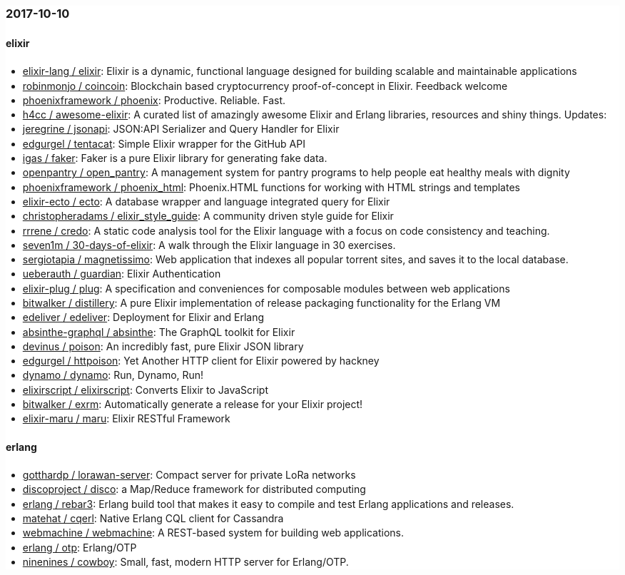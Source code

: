 ### 2017-10-10

#### elixir
* [elixir-lang / elixir](https://github.com/elixir-lang/elixir): Elixir is a dynamic, functional language designed for building scalable and maintainable applications
* [robinmonjo / coincoin](https://github.com/robinmonjo/coincoin): Blockchain based cryptocurrency proof-of-concept in Elixir. Feedback welcome
* [phoenixframework / phoenix](https://github.com/phoenixframework/phoenix): Productive. Reliable. Fast.
* [h4cc / awesome-elixir](https://github.com/h4cc/awesome-elixir): A curated list of amazingly awesome Elixir and Erlang libraries, resources and shiny things. Updates:
* [jeregrine / jsonapi](https://github.com/jeregrine/jsonapi): JSON:API Serializer and Query Handler for Elixir
* [edgurgel / tentacat](https://github.com/edgurgel/tentacat): Simple Elixir wrapper for the GitHub API
* [igas / faker](https://github.com/igas/faker): Faker is a pure Elixir library for generating fake data.
* [openpantry / open_pantry](https://github.com/openpantry/open_pantry): A management system for pantry programs to help people eat healthy meals with dignity
* [phoenixframework / phoenix_html](https://github.com/phoenixframework/phoenix_html): Phoenix.HTML functions for working with HTML strings and templates
* [elixir-ecto / ecto](https://github.com/elixir-ecto/ecto): A database wrapper and language integrated query for Elixir
* [christopheradams / elixir_style_guide](https://github.com/christopheradams/elixir_style_guide): A community driven style guide for Elixir
* [rrrene / credo](https://github.com/rrrene/credo): A static code analysis tool for the Elixir language with a focus on code consistency and teaching.
* [seven1m / 30-days-of-elixir](https://github.com/seven1m/30-days-of-elixir): A walk through the Elixir language in 30 exercises.
* [sergiotapia / magnetissimo](https://github.com/sergiotapia/magnetissimo): Web application that indexes all popular torrent sites, and saves it to the local database.
* [ueberauth / guardian](https://github.com/ueberauth/guardian): Elixir Authentication
* [elixir-plug / plug](https://github.com/elixir-plug/plug): A specification and conveniences for composable modules between web applications
* [bitwalker / distillery](https://github.com/bitwalker/distillery): A pure Elixir implementation of release packaging functionality for the Erlang VM
* [edeliver / edeliver](https://github.com/edeliver/edeliver): Deployment for Elixir and Erlang
* [absinthe-graphql / absinthe](https://github.com/absinthe-graphql/absinthe): The GraphQL toolkit for Elixir
* [devinus / poison](https://github.com/devinus/poison): An incredibly fast, pure Elixir JSON library
* [edgurgel / httpoison](https://github.com/edgurgel/httpoison): Yet Another HTTP client for Elixir powered by hackney
* [dynamo / dynamo](https://github.com/dynamo/dynamo): Run, Dynamo, Run!
* [elixirscript / elixirscript](https://github.com/elixirscript/elixirscript): Converts Elixir to JavaScript
* [bitwalker / exrm](https://github.com/bitwalker/exrm): Automatically generate a release for your Elixir project!
* [elixir-maru / maru](https://github.com/elixir-maru/maru): Elixir RESTful Framework

#### erlang
* [gotthardp / lorawan-server](https://github.com/gotthardp/lorawan-server): Compact server for private LoRa networks
* [discoproject / disco](https://github.com/discoproject/disco): a Map/Reduce framework for distributed computing
* [erlang / rebar3](https://github.com/erlang/rebar3): Erlang build tool that makes it easy to compile and test Erlang applications and releases.
* [matehat / cqerl](https://github.com/matehat/cqerl): Native Erlang CQL client for Cassandra
* [webmachine / webmachine](https://github.com/webmachine/webmachine): A REST-based system for building web applications.
* [erlang / otp](https://github.com/erlang/otp): Erlang/OTP
* [ninenines / cowboy](https://github.com/ninenines/cowboy): Small, fast, modern HTTP server for Erlang/OTP.